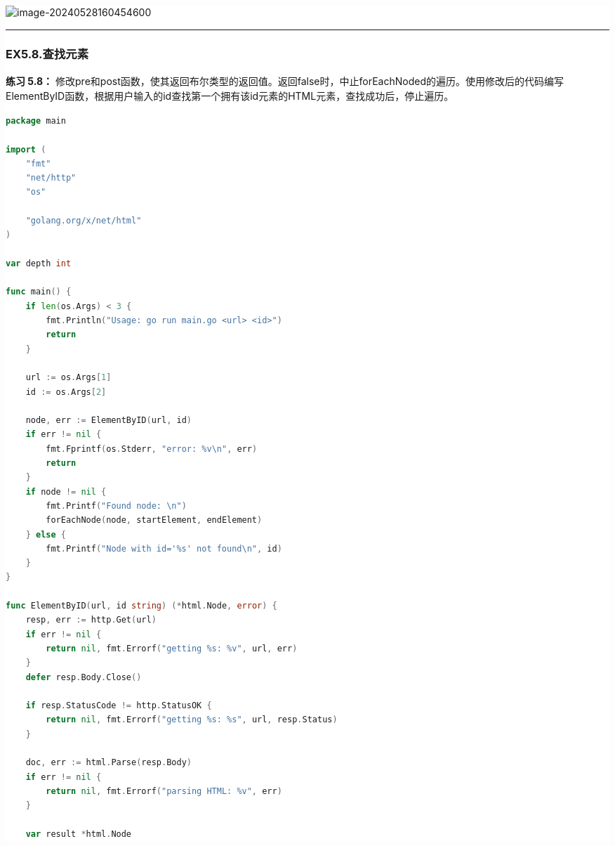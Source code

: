 ```go

```

![image-20240528160454600](http://cdn.ayusummer233.top/DailyNotes/image-20240528160454600.png)

---

### EX5.8.查找元素

**练习 5.8：** 修改pre和post函数，使其返回布尔类型的返回值。返回false时，中止forEachNoded的遍历。使用修改后的代码编写ElementByID函数，根据用户输入的id查找第一个拥有该id元素的HTML元素，查找成功后，停止遍历。

```go
package main

import (
	"fmt"
	"net/http"
	"os"

	"golang.org/x/net/html"
)

var depth int

func main() {
	if len(os.Args) < 3 {
		fmt.Println("Usage: go run main.go <url> <id>")
		return
	}

	url := os.Args[1]
	id := os.Args[2]

	node, err := ElementByID(url, id)
	if err != nil {
		fmt.Fprintf(os.Stderr, "error: %v\n", err)
		return
	}
	if node != nil {
		fmt.Printf("Found node: \n")
		forEachNode(node, startElement, endElement)
	} else {
		fmt.Printf("Node with id='%s' not found\n", id)
	}
}

func ElementByID(url, id string) (*html.Node, error) {
	resp, err := http.Get(url)
	if err != nil {
		return nil, fmt.Errorf("getting %s: %v", url, err)
	}
	defer resp.Body.Close()

	if resp.StatusCode != http.StatusOK {
		return nil, fmt.Errorf("getting %s: %s", url, resp.Status)
	}

	doc, err := html.Parse(resp.Body)
	if err != nil {
		return nil, fmt.Errorf("parsing HTML: %v", err)
	}

	var result *html.Node
```